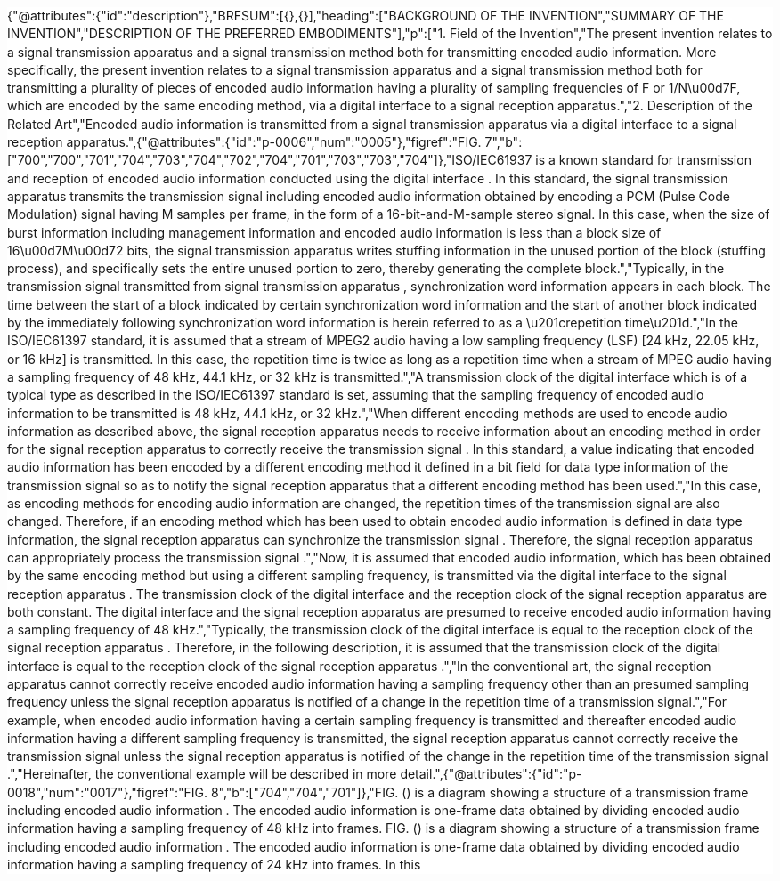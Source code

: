 {"@attributes":{"id":"description"},"BRFSUM":[{},{}],"heading":["BACKGROUND OF THE INVENTION","SUMMARY OF THE INVENTION","DESCRIPTION OF THE PREFERRED EMBODIMENTS"],"p":["1. Field of the Invention","The present invention relates to a signal transmission apparatus and a signal transmission method both for transmitting encoded audio information. More specifically, the present invention relates to a signal transmission apparatus and a signal transmission method both for transmitting a plurality of pieces of encoded audio information having a plurality of sampling frequencies of F or 1\/N\u00d7F, which are encoded by the same encoding method, via a digital interface to a signal reception apparatus.","2. Description of the Related Art","Encoded audio information is transmitted from a signal transmission apparatus via a digital interface to a signal reception apparatus.",{"@attributes":{"id":"p-0006","num":"0005"},"figref":"FIG. 7","b":["700","700","701","704","703","704","702","704","701","703","703","704"]},"ISO\/IEC61937 is a known standard for transmission and reception of encoded audio information conducted using the digital interface . In this standard, the signal transmission apparatus  transmits the transmission signal  including encoded audio information obtained by encoding a PCM (Pulse Code Modulation) signal having M samples per frame, in the form of a 16-bit-and-M-sample stereo signal. In this case, when the size of burst information including management information and encoded audio information is less than a block size of 16\u00d7M\u00d72 bits, the signal transmission apparatus  writes stuffing information in the unused portion of the block (stuffing process), and specifically sets the entire unused portion to zero, thereby generating the complete block.","Typically, in the transmission signal  transmitted from signal transmission apparatus , synchronization word information appears in each block. The time between the start of a block indicated by certain synchronization word information and the start of another block indicated by the immediately following synchronization word information is herein referred to as a \u201crepetition time\u201d.","In the ISO\/IEC61397 standard, it is assumed that a stream of MPEG2 audio having a low sampling frequency (LSF) [24 kHz, 22.05 kHz, or 16 kHz] is transmitted. In this case, the repetition time is twice as long as a repetition time when a stream of MPEG audio having a sampling frequency of 48 kHz, 44.1 kHz, or 32 kHz is transmitted.","A transmission clock of the digital interface  which is of a typical type as described in the ISO\/IEC61397 standard is set, assuming that the sampling frequency of encoded audio information to be transmitted is 48 kHz, 44.1 kHz, or 32 kHz.","When different encoding methods are used to encode audio information as described above, the signal reception apparatus  needs to receive information about an encoding method in order for the signal reception apparatus  to correctly receive the transmission signal . In this standard, a value indicating that encoded audio information has been encoded by a different encoding method it defined in a bit field for data type information of the transmission signal  so as to notify the signal reception apparatus  that a different encoding method has been used.","In this case, as encoding methods for encoding audio information are changed, the repetition times of the transmission signal  are also changed. Therefore, if an encoding method which has been used to obtain encoded audio information is defined in data type information, the signal reception apparatus  can synchronize the transmission signal . Therefore, the signal reception apparatus  can appropriately process the transmission signal .","Now, it is assumed that encoded audio information, which has been obtained by the same encoding method but using a different sampling frequency, is transmitted via the digital interface  to the signal reception apparatus . The transmission clock of the digital interface  and the reception clock of the signal reception apparatus  are both constant. The digital interface  and the signal reception apparatus  are presumed to receive encoded audio information having a sampling frequency of 48 kHz.","Typically, the transmission clock of the digital interface  is equal to the reception clock of the signal reception apparatus . Therefore, in the following description, it is assumed that the transmission clock of the digital interface  is equal to the reception clock of the signal reception apparatus .","In the conventional art, the signal reception apparatus  cannot correctly receive encoded audio information having a sampling frequency other than an presumed sampling frequency unless the signal reception apparatus  is notified of a change in the repetition time of a transmission signal.","For example, when encoded audio information having a certain sampling frequency is transmitted and thereafter encoded audio information having a different sampling frequency is transmitted, the signal reception apparatus  cannot correctly receive the transmission signal  unless the signal reception apparatus  is notified of the change in the repetition time of the transmission signal .","Hereinafter, the conventional example will be described in more detail.",{"@attributes":{"id":"p-0018","num":"0017"},"figref":"FIG. 8","b":["704","704","701"]},"FIG. () is a diagram showing a structure of a transmission frame  including encoded audio information . The encoded audio information  is one-frame data obtained by dividing encoded audio information having a sampling frequency of 48 kHz into frames. FIG. () is a diagram showing a structure of a transmission frame  including encoded audio information . The encoded audio information  is one-frame data obtained by dividing encoded audio information having a sampling frequency of 24 kHz into frames. In this